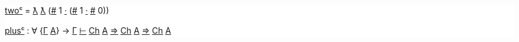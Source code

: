 <a id="14130" href="{% endraw %}{{ site.baseurl }}{% link out/plfa/DeBruijn.md %}{% raw %}#14104" class="Function">twoᶜ</a> <a id="14135" class="Symbol">=</a> <a id="14137" href="{% endraw %}{{ site.baseurl }}{% link out/plfa/DeBruijn.md %}{% raw %}#10599" class="InductiveConstructor Operator">ƛ</a> <a id="14139" href="{% endraw %}{{ site.baseurl }}{% link out/plfa/DeBruijn.md %}{% raw %}#10599" class="InductiveConstructor Operator">ƛ</a> <a id="14141" class="Symbol">(</a><a id="14142" href="{% endraw %}{{ site.baseurl }}{% link out/plfa/DeBruijn.md %}{% raw %}#13104" class="Function Operator">#</a> <a id="14144" class="Number">1</a> <a id="14146" href="{% endraw %}{{ site.baseurl }}{% link out/plfa/DeBruijn.md %}{% raw %}#10670" class="InductiveConstructor Operator">·</a> <a id="14148" class="Symbol">(</a><a id="14149" href="{% endraw %}{{ site.baseurl }}{% link out/plfa/DeBruijn.md %}{% raw %}#13104" class="Function Operator">#</a> <a id="14151" class="Number">1</a> <a id="14153" href="{% endraw %}{{ site.baseurl }}{% link out/plfa/DeBruijn.md %}{% raw %}#10670" class="InductiveConstructor Operator">·</a> <a id="14155" href="{% endraw %}{{ site.baseurl }}{% link out/plfa/DeBruijn.md %}{% raw %}#13104" class="Function Operator">#</a> <a id="14157" class="Number">0</a><a id="14158" class="Symbol">))</a>

<a id="plusᶜ"></a><a id="14162" href="{% endraw %}{{ site.baseurl }}{% link out/plfa/DeBruijn.md %}{% raw %}#14162" class="Function">plusᶜ</a> <a id="14168" class="Symbol">:</a> <a id="14170" class="Symbol">∀</a> <a id="14172" class="Symbol">{</a><a id="14173" href="{% endraw %}{{ site.baseurl }}{% link out/plfa/DeBruijn.md %}{% raw %}#14173" class="Bound">Γ</a> <a id="14175" href="{% endraw %}{{ site.baseurl }}{% link out/plfa/DeBruijn.md %}{% raw %}#14175" class="Bound">A</a><a id="14176" class="Symbol">}</a> <a id="14178" class="Symbol">→</a> <a id="14180" href="{% endraw %}{{ site.baseurl }}{% link out/plfa/DeBruijn.md %}{% raw %}#14173" class="Bound">Γ</a> <a id="14182" href="{% endraw %}{{ site.baseurl }}{% link out/plfa/DeBruijn.md %}{% raw %}#10508" class="Datatype Operator">⊢</a> <a id="14184" href="{% endraw %}{{ site.baseurl }}{% link out/plfa/DeBruijn.md %}{% raw %}#14061" class="Function">Ch</a> <a id="14187" href="{% endraw %}{{ site.baseurl }}{% link out/plfa/DeBruijn.md %}{% raw %}#14175" class="Bound">A</a> <a id="14189" href="{% endraw %}{{ site.baseurl }}{% link out/plfa/DeBruijn.md %}{% raw %}#8193" class="InductiveConstructor Operator">⇒</a> <a id="14191" href="{% endraw %}{{ site.baseurl }}{% link out/plfa/DeBruijn.md %}{% raw %}#14061" class="Function">Ch</a> <a id="14194" href="{% endraw %}{{ site.baseurl }}{% link out/plfa/DeBruijn.md %}{% raw %}#14175" class="Bound">A</a> <a id="14196" href="{% endraw %}{{ site.baseurl }}{% link out/plfa/DeBruijn.md %}{% raw %}#8193" class="InductiveConstructor Operator">⇒</a> <a id="14198" href="{% endraw %}{{ site.baseurl }}{% link out/plfa/DeBruijn.md %}{% raw %}#14061" class="Function">Ch</a> <a id="14201" href="{% endraw %}{{ site.baseurl }}{% link out/plfa/DeBruijn.md %}{% raw %}#14175" class="Bound">A</a>

